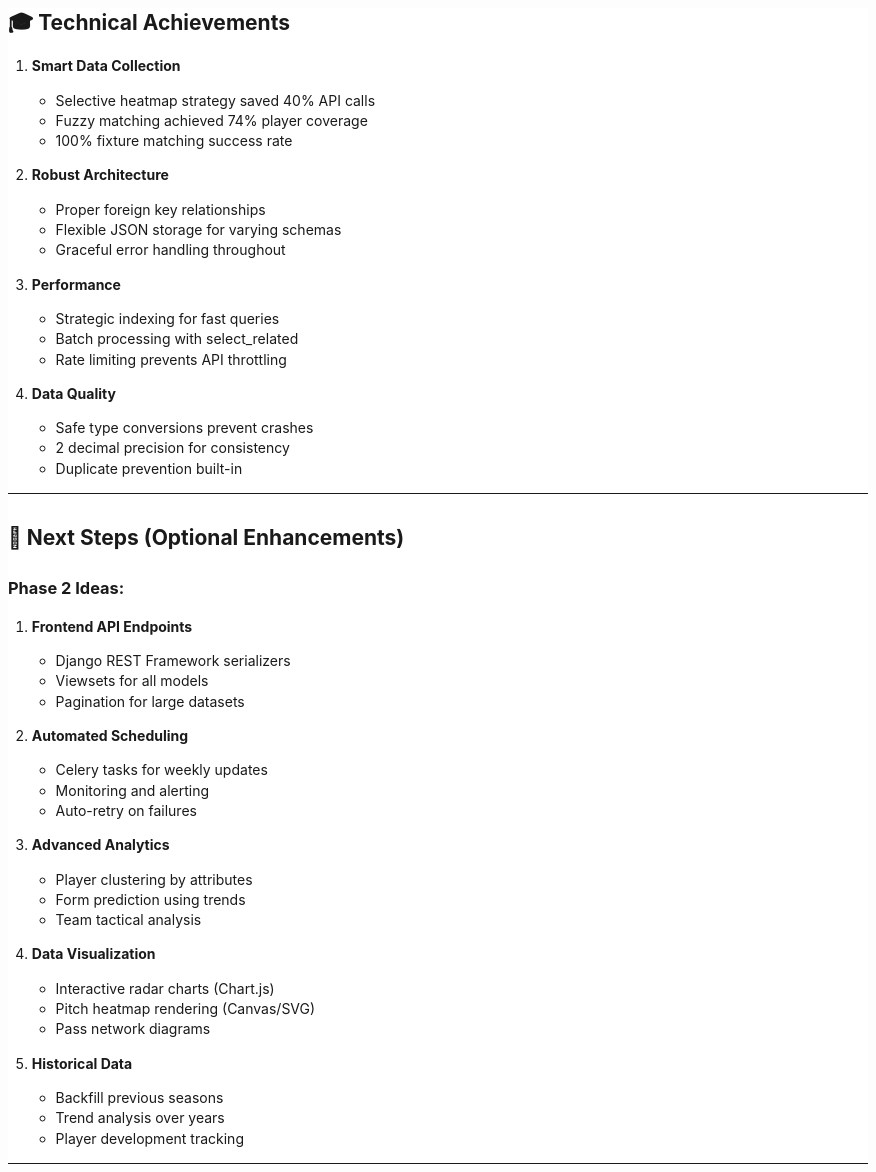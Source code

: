 
## 🎓 Technical Achievements

1. **Smart Data Collection**
   - Selective heatmap strategy saved 40% API calls
   - Fuzzy matching achieved 74% player coverage
   - 100% fixture matching success rate

2. **Robust Architecture**
   - Proper foreign key relationships
   - Flexible JSON storage for varying schemas
   - Graceful error handling throughout

3. **Performance**
   - Strategic indexing for fast queries
   - Batch processing with select_related
   - Rate limiting prevents API throttling

4. **Data Quality**
   - Safe type conversions prevent crashes
   - 2 decimal precision for consistency
   - Duplicate prevention built-in

---

## 🚀 Next Steps (Optional Enhancements)

### Phase 2 Ideas:
1. **Frontend API Endpoints**
   - Django REST Framework serializers
   - Viewsets for all models
   - Pagination for large datasets

2. **Automated Scheduling**
   - Celery tasks for weekly updates
   - Monitoring and alerting
   - Auto-retry on failures

3. **Advanced Analytics**
   - Player clustering by attributes
   - Form prediction using trends
   - Team tactical analysis

4. **Data Visualization**
   - Interactive radar charts (Chart.js)
   - Pitch heatmap rendering (Canvas/SVG)
   - Pass network diagrams

5. **Historical Data**
   - Backfill previous seasons
   - Trend analysis over years
   - Player development tracking

---
